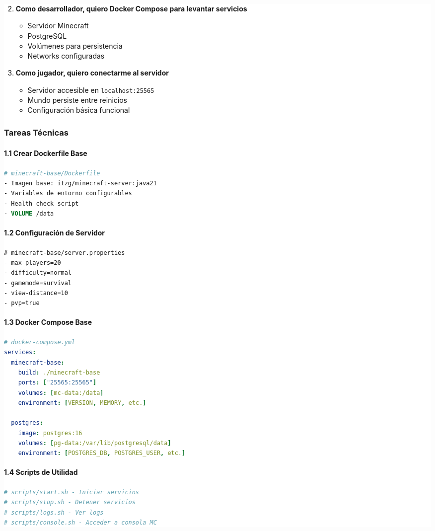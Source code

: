2. **Como desarrollador, quiero Docker Compose para levantar servicios**
   - Servidor Minecraft
   - PostgreSQL
   - Volúmenes para persistencia
   - Networks configuradas

3. **Como jugador, quiero conectarme al servidor**
   - Servidor accesible en `localhost:25565`
   - Mundo persiste entre reinicios
   - Configuración básica funcional

### **Tareas Técnicas**

#### 1.1 Crear Dockerfile Base
```dockerfile
# minecraft-base/Dockerfile
- Imagen base: itzg/minecraft-server:java21
- Variables de entorno configurables
- Health check script
- VOLUME /data
```

#### 1.2 Configuración de Servidor
```properties
# minecraft-base/server.properties
- max-players=20
- difficulty=normal
- gamemode=survival
- view-distance=10
- pvp=true
```

#### 1.3 Docker Compose Base
```yaml
# docker-compose.yml
services:
  minecraft-base:
    build: ./minecraft-base
    ports: ["25565:25565"]
    volumes: [mc-data:/data]
    environment: [VERSION, MEMORY, etc.]
  
  postgres:
    image: postgres:16
    volumes: [pg-data:/var/lib/postgresql/data]
    environment: [POSTGRES_DB, POSTGRES_USER, etc.]
```

#### 1.4 Scripts de Utilidad
```bash
# scripts/start.sh - Iniciar servicios
# scripts/stop.sh - Detener servicios
# scripts/logs.sh - Ver logs
# scripts/console.sh - Acceder a consola MC
```
